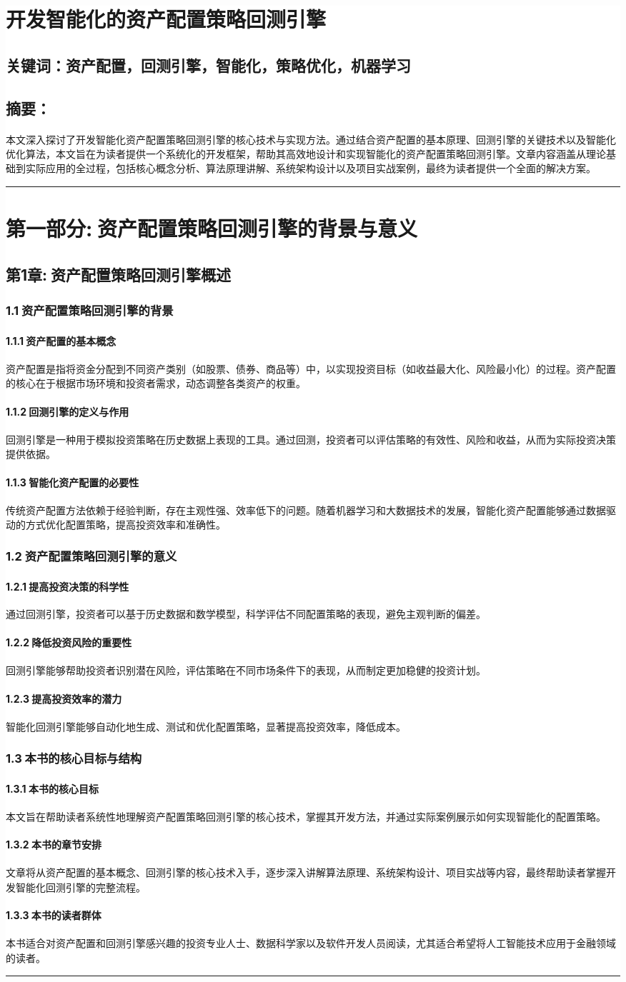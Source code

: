                  



# 开发智能化的资产配置策略回测引擎

## 关键词：资产配置，回测引擎，智能化，策略优化，机器学习

## 摘要：  
本文深入探讨了开发智能化资产配置策略回测引擎的核心技术与实现方法。通过结合资产配置的基本原理、回测引擎的关键技术以及智能化优化算法，本文旨在为读者提供一个系统化的开发框架，帮助其高效地设计和实现智能化的资产配置策略回测引擎。文章内容涵盖从理论基础到实际应用的全过程，包括核心概念分析、算法原理讲解、系统架构设计以及项目实战案例，最终为读者提供一个全面的解决方案。

---

# 第一部分: 资产配置策略回测引擎的背景与意义

## 第1章: 资产配置策略回测引擎概述

### 1.1 资产配置策略回测引擎的背景

#### 1.1.1 资产配置的基本概念  
资产配置是指将资金分配到不同资产类别（如股票、债券、商品等）中，以实现投资目标（如收益最大化、风险最小化）的过程。资产配置的核心在于根据市场环境和投资者需求，动态调整各类资产的权重。

#### 1.1.2 回测引擎的定义与作用  
回测引擎是一种用于模拟投资策略在历史数据上表现的工具。通过回测，投资者可以评估策略的有效性、风险和收益，从而为实际投资决策提供依据。  

#### 1.1.3 智能化资产配置的必要性  
传统资产配置方法依赖于经验判断，存在主观性强、效率低下的问题。随着机器学习和大数据技术的发展，智能化资产配置能够通过数据驱动的方式优化配置策略，提高投资效率和准确性。

### 1.2 资产配置策略回测引擎的意义

#### 1.2.1 提高投资决策的科学性  
通过回测引擎，投资者可以基于历史数据和数学模型，科学评估不同配置策略的表现，避免主观判断的偏差。  

#### 1.2.2 降低投资风险的重要性  
回测引擎能够帮助投资者识别潜在风险，评估策略在不同市场条件下的表现，从而制定更加稳健的投资计划。  

#### 1.2.3 提高投资效率的潜力  
智能化回测引擎能够自动化地生成、测试和优化配置策略，显著提高投资效率，降低成本。  

### 1.3 本书的核心目标与结构

#### 1.3.1 本书的核心目标  
本文旨在帮助读者系统性地理解资产配置策略回测引擎的核心技术，掌握其开发方法，并通过实际案例展示如何实现智能化的配置策略。  

#### 1.3.2 本书的章节安排  
文章将从资产配置的基本概念、回测引擎的核心技术入手，逐步深入讲解算法原理、系统架构设计、项目实战等内容，最终帮助读者掌握开发智能化回测引擎的完整流程。  

#### 1.3.3 本书的读者群体  
本书适合对资产配置和回测引擎感兴趣的投资专业人士、数据科学家以及软件开发人员阅读，尤其适合希望将人工智能技术应用于金融领域的读者。

---